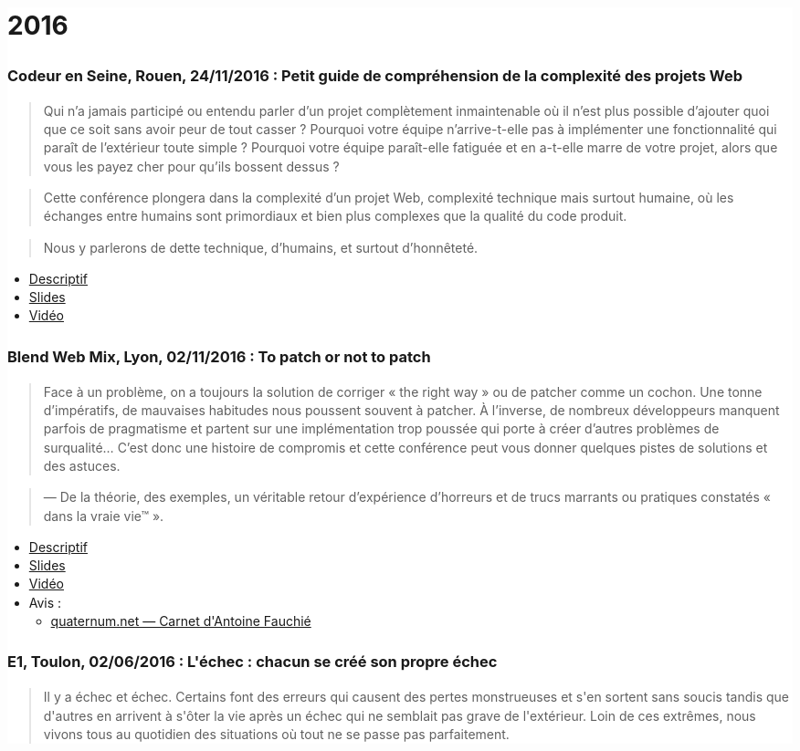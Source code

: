 # 2016

### Codeur en Seine, Rouen, 24/11/2016 : Petit guide de compréhension de la complexité des projets Web

> Qui n’a jamais participé ou entendu parler d’un projet complètement inmaintenable où il n’est plus possible d’ajouter quoi que ce soit sans avoir peur de tout casser ? Pourquoi votre équipe n’arrive-t-elle pas à implémenter une fonctionnalité qui paraît de l’extérieur toute simple ? Pourquoi votre équipe paraît-elle fatiguée et en a-t-elle marre de votre projet, alors que vous les payez cher pour qu’ils bossent dessus ?

> Cette conférence plongera dans la complexité d’un projet Web, complexité technique mais surtout humaine, où les échanges entre humains sont primordiaux et bien plus complexes que la qualité du code produit.

> Nous y parlerons de dette technique, d’humains, et surtout d’honnêteté.

* [Descriptif](http://www.codeursenseine.com/2016/speakers.html#orateur-26)
* [Slides](https://speakerdeck.com/bastnic/guide-de-survie-dans-la-complexite-des-projet-web-aka-dette-technique)
* [Vidéo](https://www.infoq.com/fr/presentations/codeurs-en-seine-bastien-jaillot-projet-web#.WKS1pd9rwsQ.twitter)

### Blend Web Mix, Lyon, 02/11/2016 : To patch or not to patch

> Face à un problème, on a toujours la solution de corriger « the right way » ou de patcher comme un cochon. Une tonne d’impératifs, de mauvaises habitudes nous poussent souvent à patcher.
À l’inverse, de nombreux développeurs manquent parfois de pragmatisme et partent sur une implémentation trop poussée qui porte à créer d’autres problèmes de surqualité…
C’est donc une histoire de compromis et cette conférence peut vous donner quelques pistes de solutions et des astuces.

> —
> De la théorie, des exemples, un véritable retour d’expérience d’horreurs et de trucs marrants ou pratiques constatés « dans la vraie vie™ ».

* [Descriptif](http://www.blendwebmix.com/programme/to-patch-or-not-to-patch.html)
* [Slides](https://speakerdeck.com/bastnic/number-blendwebmix2016-to-patch-or-not-to-patch)
* [Vidéo](https://www.youtube.com/watch?v=s3d_wE_nG30&index=17&list=PLXOSxCLWFrNG5ZU0yb1g-KNH1AaqvmaSs)
* Avis :
    * [quaternum.net — Carnet d'Antoine Fauchié](https://www.quaternum.net/2016/11/03/blend-web-mix-2016-jour-1/)

### E1, Toulon, 02/06/2016 : L'échec : chacun se créé son propre échec

> Il y a échec et échec. Certains font des erreurs qui causent des pertes monstrueuses et s'en sortent sans soucis tandis que d'autres en arrivent à s'ôter la vie après un échec qui ne semblait pas grave de l'extérieur. Loin de ces extrêmes, nous vivons tous au quotidien des situations où tout ne se passe pas parfaitement.

